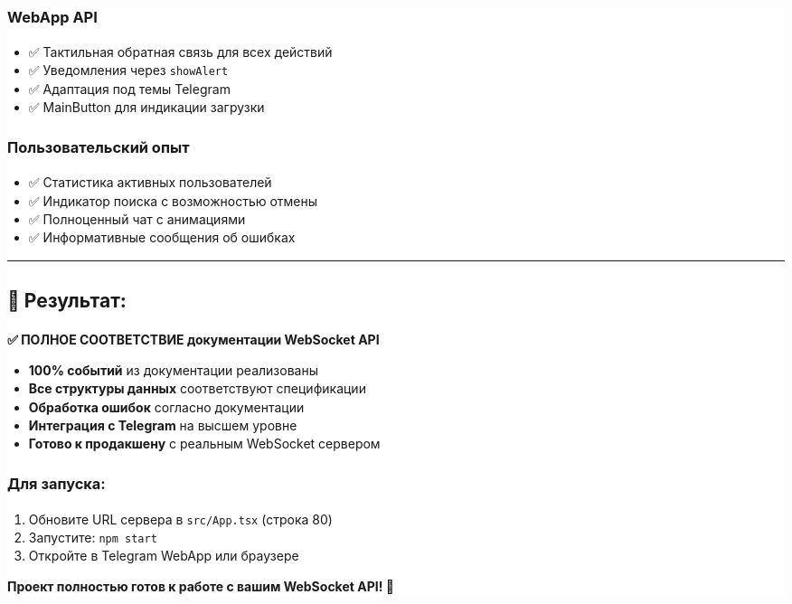 ### **WebApp API**
- ✅ Тактильная обратная связь для всех действий
- ✅ Уведомления через `showAlert`
- ✅ Адаптация под темы Telegram
- ✅ MainButton для индикации загрузки

### **Пользовательский опыт**
- ✅ Статистика активных пользователей
- ✅ Индикатор поиска с возможностью отмены
- ✅ Полноценный чат с анимациями
- ✅ Информативные сообщения об ошибках

---

## 🎉 Результат:

**✅ ПОЛНОЕ СООТВЕТСТВИЕ документации WebSocket API**

- **100% событий** из документации реализованы
- **Все структуры данных** соответствуют спецификации  
- **Обработка ошибок** согласно документации
- **Интеграция с Telegram** на высшем уровне
- **Готово к продакшену** с реальным WebSocket сервером

### Для запуска:
1. Обновите URL сервера в `src/App.tsx` (строка 80)
2. Запустите: `npm start`
3. Откройте в Telegram WebApp или браузере

**Проект полностью готов к работе с вашим WebSocket API! 🚀** 